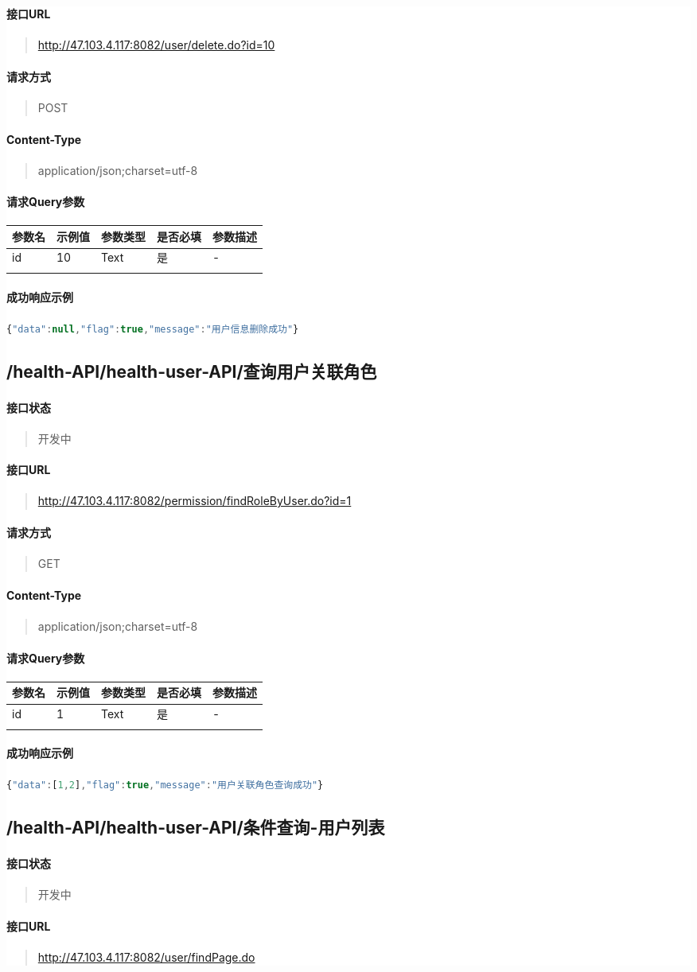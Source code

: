#### 接口URL
> http://47.103.4.117:8082/user/delete.do?id=10

#### 请求方式
> POST

#### Content-Type
> application/json;charset=utf-8

#### 请求Query参数
参数名 | 示例值 | 参数类型 | 是否必填 | 参数描述
--- | --- | --- | --- | ---
id | 10 | Text | 是 | -
||||
#### 成功响应示例
```javascript
{"data":null,"flag":true,"message":"用户信息删除成功"}
```
## /health-API/health-user-API/查询用户关联角色
#### 接口状态
> 开发中

#### 接口URL
> http://47.103.4.117:8082/permission/findRoleByUser.do?id=1

#### 请求方式
> GET

#### Content-Type
> application/json;charset=utf-8

#### 请求Query参数
参数名 | 示例值 | 参数类型 | 是否必填 | 参数描述
--- | --- | --- | --- | ---
id | 1 | Text | 是 | -
||||
#### 成功响应示例
```javascript
{"data":[1,2],"flag":true,"message":"用户关联角色查询成功"}
```
## /health-API/health-user-API/条件查询-用户列表
#### 接口状态
> 开发中

#### 接口URL
> http://47.103.4.117:8082/user/findPage.do
